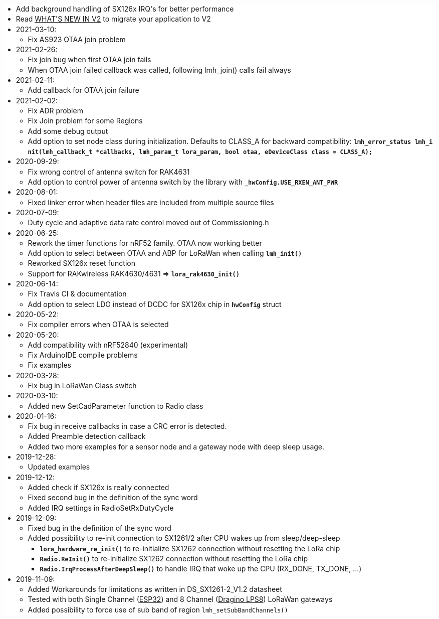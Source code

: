   - Add background handling of SX126x IRQ's for better performance
  - Read [WHAT'S NEW IN V2](./README_V2.md) to migrate your application to V2
- 2021-03-10:  
  - Fix AS923 OTAA join problem
- 2021-02-26:
  - Fix join bug when first OTAA join fails
  - When OTAA join failed callback was called, following lmh_join() calls fail always 
- 2021-02-11:
  - Add callback for OTAA join failure 
- 2021-02-02:
  - Fix ADR problem
  - Fix Join problem for some Regions
  - Add some debug output
  - Add option to set node class during initialization. Defaults to CLASS_A for backward compatibility: **`lmh_error_status lmh_init(lmh_callback_t *callbacks, lmh_param_t lora_param, bool otaa, eDeviceClass class = CLASS_A);`**
- 2020-09-29:
  - Fix wrong control of antenna switch for RAK4631
  - Add option to control power of antenna switch by the library with **`_hwConfig.USE_RXEN_ANT_PWR`**
- 2020-08-01:
  - Fixed linker error when header files are included from multiple source files
- 2020-07-09:
  - Duty cycle and adaptive data rate control moved out of Commissioning.h
- 2020-06-25:
  - Rework the timer functions for nRF52 family. OTAA now working better
  - Add option to select between OTAA and ABP for LoRaWan when calling **`lmh_init()`** 
  - Reworked SX126x reset function
  - Support for RAKwireless RAK4630/4631 => **`lora_rak4630_init()`**  
- 2020-06-14:
  - Fix Travis CI & documentation
  - Add option to select LDO instead of DCDC for SX126x chip in **`hwConfig`** struct
- 2020-05-22:
  - Fix compiler errors when OTAA is selected
- 2020-05-20:
  - Add compatibility with nRF52840 (experimental) 
  - Fix ArduinoIDE compile problems
  - Fix examples
- 2020-03-28:
  - Fix bug in LoRaWan Class switch 
- 2020-03-10:
  - Added new SetCadParameter function to Radio class 
- 2020-01-16:
  - Fix bug in receive callbacks in case a CRC error is detected.
  - Added Preamble detection callback
  - Added two more examples for a sensor node and a gateway node with deep sleep usage.
- 2019-12-28:
  - Updated examples
- 2019-12-12:
  - Added check if SX126x is really connected
  - Fixed second bug in the definition of the sync word
  - Added IRQ settings in RadioSetRxDutyCycle
- 2019-12-09:
  - Fixed bug in the definition of the sync word
  - Added possibility to re-init connection to SX1261/2 after CPU wakes up from sleep/deep-sleep
    - **`lora_hardware_re_init()`** to re-initialize SX1262 connection without resetting the LoRa chip
    - **`Radio.ReInit()`** to re-initialize SX1262 connection without resetting the LoRa chip
    - **`Radio.IrqProcessAfterDeepSleep()`** to handle IRQ that woke up the CPU (RX_DONE, TX_DONE, ...)
- 2019-11-09:
  - Added Workarounds for limitations as written in DS_SX1261-2_V1.2 datasheet
  - Tested with both Single Channel ([ESP32](https://github.com/beegee-tokyo/SX1262-SC-GW)) and 8 Channel ([Dragino LPS8](https://www.dragino.com/products/lora-lorawan-gateway/item/148-lps8.html)) LoRaWan gateways
  - Added possibility to force use of sub band of region `lmh_setSubBandChannels()`